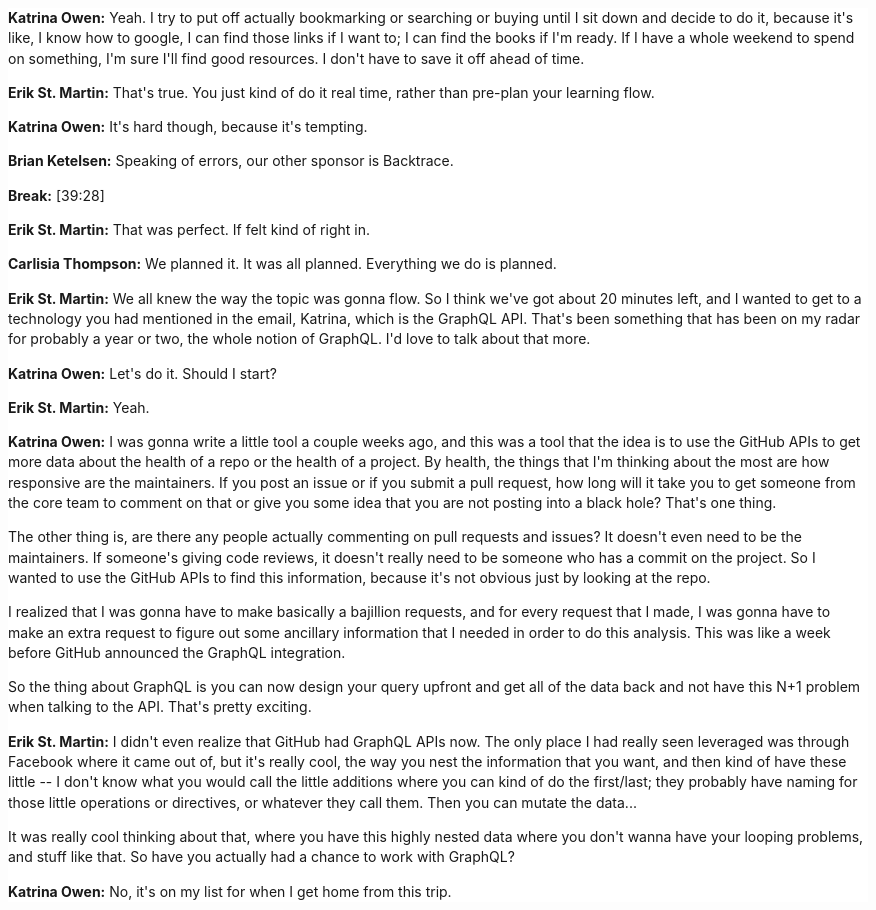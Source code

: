 **Katrina Owen:** Yeah. I try to put off actually bookmarking or searching or buying until I sit down and decide to do it, because it's like, I know how to google, I can find those links if I want to; I can find the books if I'm ready. If I have a whole weekend to spend on something, I'm sure I'll find good resources. I don't have to save it off ahead of time.

**Erik St. Martin:** That's true. You just kind of do it real time, rather than pre-plan your learning flow.

**Katrina Owen:** It's hard though, because it's tempting.

**Brian Ketelsen:** Speaking of errors, our other sponsor is Backtrace.

**Break:** \[39:28\]

**Erik St. Martin:** That was perfect. If felt kind of right in.

**Carlisia Thompson:** We planned it. It was all planned. Everything we do is planned.

**Erik St. Martin:** We all knew the way the topic was gonna flow. So I think we've got about 20 minutes left, and I wanted to get to a technology you had mentioned in the email, Katrina, which is the GraphQL API. That's been something that has been on my radar for probably a year or two, the whole notion of GraphQL. I'd love to talk about that more.

**Katrina Owen:** Let's do it. Should I start?

**Erik St. Martin:** Yeah.

**Katrina Owen:** I was gonna write a little tool a couple weeks ago, and this was a tool that the idea is to use the GitHub APIs to get more data about the health of a repo or the health of a project. By health, the things that I'm thinking about the most are how responsive are the maintainers. If you post an issue or if you submit a pull request, how long will it take you to get someone from the core team to comment on that or give you some idea that you are not posting into a black hole? That's one thing.

The other thing is, are there any people actually commenting on pull requests and issues? It doesn't even need to be the maintainers. If someone's giving code reviews, it doesn't really need to be someone who has a commit on the project. So I wanted to use the GitHub APIs to find this information, because it's not obvious just by looking at the repo.

I realized that I was gonna have to make basically a bajillion requests, and for every request that I made, I was gonna have to make an extra request to figure out some ancillary information that I needed in order to do this analysis. This was like a week before GitHub announced the GraphQL integration.

So the thing about GraphQL is you can now design your query upfront and get all of the data back and not have this N+1 problem when talking to the API. That's pretty exciting.

**Erik St. Martin:** I didn't even realize that GitHub had GraphQL APIs now. The only place I had really seen leveraged was through Facebook where it came out of, but it's really cool, the way you nest the information that you want, and then kind of have these little -- I don't know what you would call the little additions where you can kind of do the first/last; they probably have naming for those little operations or directives, or whatever they call them. Then you can mutate the data...

It was really cool thinking about that, where you have this highly nested data where you don't wanna have your looping problems, and stuff like that. So have you actually had a chance to work with GraphQL?

**Katrina Owen:** No, it's on my list for when I get home from this trip.
